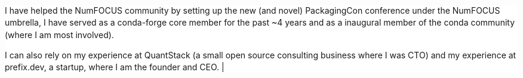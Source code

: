 I have helped the NumFOCUS community by setting up the new (and novel) PackagingCon conference under the NumFOCUS umbrella, I have served as a conda-forge core member for the past ~4 years and as a inaugural member of the conda community (where I am most involved).

I can also rely on my experience at QuantStack (a small open source consulting business where I was CTO) and my experience at prefix.dev, a startup, where I am the founder and CEO. |
